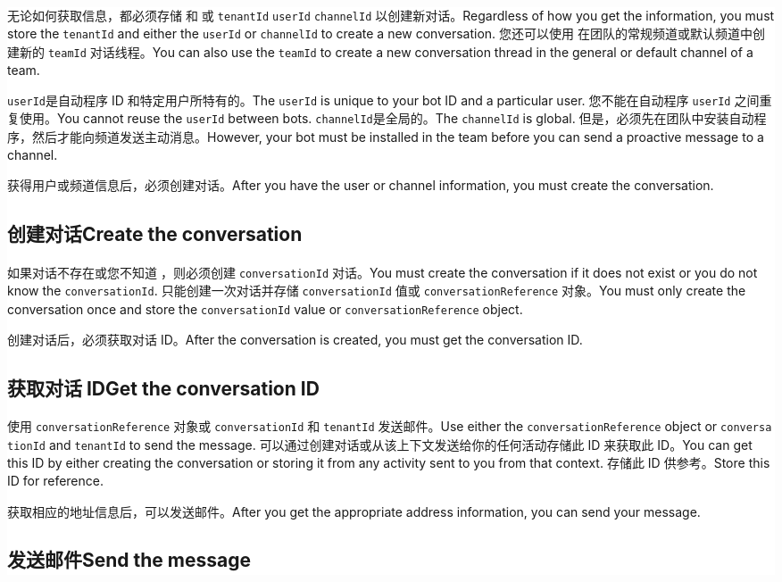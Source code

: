 <span data-ttu-id="2235f-138">无论如何获取信息，都必须存储 和 或 `tenantId` `userId` `channelId` 以创建新对话。</span><span class="sxs-lookup"><span data-stu-id="2235f-138">Regardless of how you get the information, you must store the `tenantId` and either the `userId` or `channelId` to create a new conversation.</span></span> <span data-ttu-id="2235f-139">您还可以使用 在团队的常规频道或默认频道中创建新的 `teamId` 对话线程。</span><span class="sxs-lookup"><span data-stu-id="2235f-139">You can also use the `teamId` to create a new conversation thread in the general or default channel of a team.</span></span>

<span data-ttu-id="2235f-140">`userId`是自动程序 ID 和特定用户所特有的。</span><span class="sxs-lookup"><span data-stu-id="2235f-140">The `userId` is unique to your bot ID and a particular user.</span></span> <span data-ttu-id="2235f-141">您不能在自动程序 `userId` 之间重复使用。</span><span class="sxs-lookup"><span data-stu-id="2235f-141">You cannot reuse the `userId` between bots.</span></span> <span data-ttu-id="2235f-142">`channelId`是全局的。</span><span class="sxs-lookup"><span data-stu-id="2235f-142">The `channelId` is global.</span></span> <span data-ttu-id="2235f-143">但是，必须先在团队中安装自动程序，然后才能向频道发送主动消息。</span><span class="sxs-lookup"><span data-stu-id="2235f-143">However, your bot must be installed in the team before you can send a proactive message to a channel.</span></span>

<span data-ttu-id="2235f-144">获得用户或频道信息后，必须创建对话。</span><span class="sxs-lookup"><span data-stu-id="2235f-144">After you have the user or channel information, you must create the conversation.</span></span>

## <a name="create-the-conversation"></a><span data-ttu-id="2235f-145">创建对话</span><span class="sxs-lookup"><span data-stu-id="2235f-145">Create the conversation</span></span>

<span data-ttu-id="2235f-146">如果对话不存在或您不知道 ，则必须创建 `conversationId` 对话。</span><span class="sxs-lookup"><span data-stu-id="2235f-146">You must create the conversation if it does not exist or you do not know the `conversationId`.</span></span> <span data-ttu-id="2235f-147">只能创建一次对话并存储 `conversationId` 值或 `conversationReference` 对象。</span><span class="sxs-lookup"><span data-stu-id="2235f-147">You must only create the conversation once and store the `conversationId` value or `conversationReference` object.</span></span>

<span data-ttu-id="2235f-148">创建对话后，必须获取对话 ID。</span><span class="sxs-lookup"><span data-stu-id="2235f-148">After the conversation is created, you must get the conversation ID.</span></span>

## <a name="get-the-conversation-id"></a><span data-ttu-id="2235f-149">获取对话 ID</span><span class="sxs-lookup"><span data-stu-id="2235f-149">Get the conversation ID</span></span>

<span data-ttu-id="2235f-150">使用 `conversationReference` 对象或 `conversationId` 和 `tenantId` 发送邮件。</span><span class="sxs-lookup"><span data-stu-id="2235f-150">Use either the `conversationReference` object or `conversationId` and `tenantId` to send the message.</span></span> <span data-ttu-id="2235f-151">可以通过创建对话或从该上下文发送给你的任何活动存储此 ID 来获取此 ID。</span><span class="sxs-lookup"><span data-stu-id="2235f-151">You can get this ID by either creating the conversation or storing it from any activity sent to you from that context.</span></span> <span data-ttu-id="2235f-152">存储此 ID 供参考。</span><span class="sxs-lookup"><span data-stu-id="2235f-152">Store this ID for reference.</span></span>

<span data-ttu-id="2235f-153">获取相应的地址信息后，可以发送邮件。</span><span class="sxs-lookup"><span data-stu-id="2235f-153">After you get the appropriate address information, you can send your message.</span></span>

## <a name="send-the-message"></a><span data-ttu-id="2235f-154">发送邮件</span><span class="sxs-lookup"><span data-stu-id="2235f-154">Send the message</span></span>
